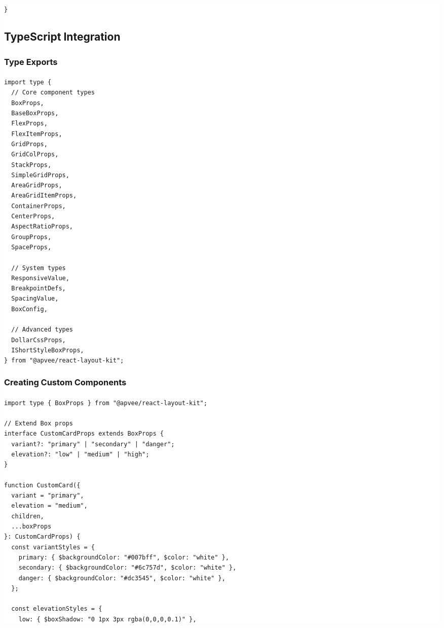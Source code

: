 ```tsx
}
```

## TypeScript Integration

### Type Exports

```tsx
import type {
  // Core component types
  BoxProps,
  BaseBoxProps,
  FlexProps,
  FlexItemProps,
  GridProps,
  GridColProps,
  StackProps,
  SimpleGridProps,
  AreaGridProps,
  AreaGridItemProps,
  ContainerProps,
  CenterProps,
  AspectRatioProps,
  GroupProps,
  SpaceProps,

  // System types
  ResponsiveValue,
  BreakpointDefs,
  SpacingValue,
  BoxConfig,

  // Advanced types
  DollarCssProps,
  IShortStyleBoxProps,
} from "@apvee/react-layout-kit";
```

### Creating Custom Components

```tsx
import type { BoxProps } from "@apvee/react-layout-kit";

// Extend Box props
interface CustomCardProps extends BoxProps {
  variant?: "primary" | "secondary" | "danger";
  elevation?: "low" | "medium" | "high";
}

function CustomCard({
  variant = "primary",
  elevation = "medium",
  children,
  ...boxProps
}: CustomCardProps) {
  const variantStyles = {
    primary: { $backgroundColor: "#007bff", $color: "white" },
    secondary: { $backgroundColor: "#6c757d", $color: "white" },
    danger: { $backgroundColor: "#dc3545", $color: "white" },
  };

  const elevationStyles = {
    low: { $boxShadow: "0 1px 3px rgba(0,0,0,0.1)" },
```